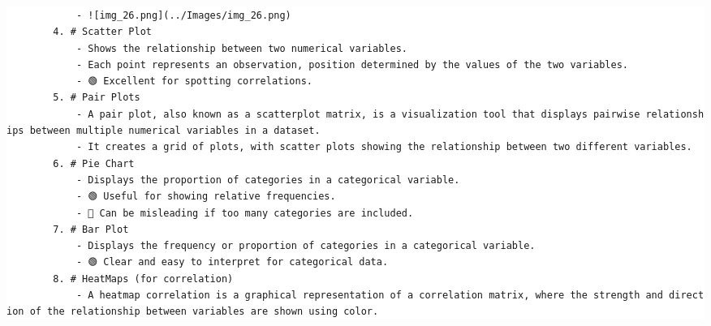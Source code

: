                 - ![img_26.png](../Images/img_26.png)
            4. # Scatter Plot
                - Shows the relationship between two numerical variables.
                - Each point represents an observation, position determined by the values of the two variables.
                - 🟢 Excellent for spotting correlations.
            5. # Pair Plots
                - A pair plot, also known as a scatterplot matrix, is a visualization tool that displays pairwise relationships between multiple numerical variables in a dataset.
                - It creates a grid of plots, with scatter plots showing the relationship between two different variables.
            6. # Pie Chart
                - Displays the proportion of categories in a categorical variable.
                - 🟢 Useful for showing relative frequencies.
                - 🔴 Can be misleading if too many categories are included.
            7. # Bar Plot
                - Displays the frequency or proportion of categories in a categorical variable.
                - 🟢 Clear and easy to interpret for categorical data.
            8. # HeatMaps (for correlation)
                - A heatmap correlation is a graphical representation of a correlation matrix, where the strength and direction of the relationship between variables are shown using color.